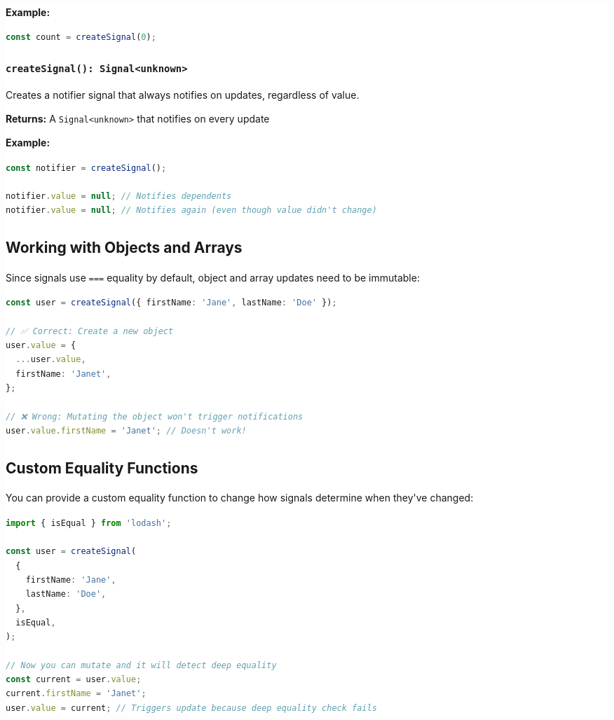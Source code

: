 **Example:**

```typescript
const count = createSignal(0);
```

### `createSignal(): Signal<unknown>`

Creates a notifier signal that always notifies on updates, regardless of value.

**Returns:** A `Signal<unknown>` that notifies on every update

**Example:**

```typescript
const notifier = createSignal();

notifier.value = null; // Notifies dependents
notifier.value = null; // Notifies again (even though value didn't change)
```

## Working with Objects and Arrays

Since signals use `===` equality by default, object and array updates need to be immutable:

```typescript
const user = createSignal({ firstName: 'Jane', lastName: 'Doe' });

// ✅ Correct: Create a new object
user.value = {
  ...user.value,
  firstName: 'Janet',
};

// ❌ Wrong: Mutating the object won't trigger notifications
user.value.firstName = 'Janet'; // Doesn't work!
```

## Custom Equality Functions

You can provide a custom equality function to change how signals determine when they've changed:

```typescript
import { isEqual } from 'lodash';

const user = createSignal(
  {
    firstName: 'Jane',
    lastName: 'Doe',
  },
  isEqual,
);

// Now you can mutate and it will detect deep equality
const current = user.value;
current.firstName = 'Janet';
user.value = current; // Triggers update because deep equality check fails
```
